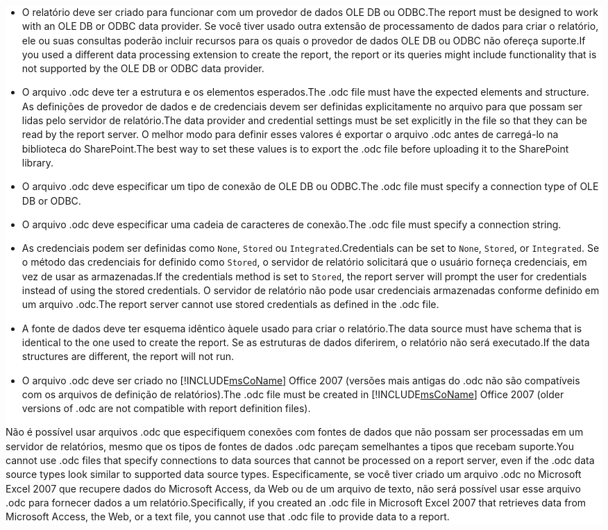 -   <span data-ttu-id="3a283-108">O relatório deve ser criado para funcionar com um provedor de dados OLE DB ou ODBC.</span><span class="sxs-lookup"><span data-stu-id="3a283-108">The report must be designed to work with an OLE DB or ODBC data provider.</span></span> <span data-ttu-id="3a283-109">Se você tiver usado outra extensão de processamento de dados para criar o relatório, ele ou suas consultas poderão incluir recursos para os quais o provedor de dados OLE DB ou ODBC não ofereça suporte.</span><span class="sxs-lookup"><span data-stu-id="3a283-109">If you used a different data processing extension to create the report, the report or its queries might include functionality that is not supported by the OLE DB or ODBC data provider.</span></span>  
  
-   <span data-ttu-id="3a283-110">O arquivo .odc deve ter a estrutura e os elementos esperados.</span><span class="sxs-lookup"><span data-stu-id="3a283-110">The .odc file must have the expected elements and structure.</span></span> <span data-ttu-id="3a283-111">As definições de provedor de dados e de credenciais devem ser definidas explicitamente no arquivo para que possam ser lidas pelo servidor de relatório.</span><span class="sxs-lookup"><span data-stu-id="3a283-111">The data provider and credential settings must be set explicitly in the file so that they can be read by the report server.</span></span> <span data-ttu-id="3a283-112">O melhor modo para definir esses valores é exportar o arquivo .odc antes de carregá-lo na biblioteca do SharePoint.</span><span class="sxs-lookup"><span data-stu-id="3a283-112">The best way to set these values is to export the .odc file before uploading it to the SharePoint library.</span></span>  
  
-   <span data-ttu-id="3a283-113">O arquivo .odc deve especificar um tipo de conexão de OLE DB ou ODBC.</span><span class="sxs-lookup"><span data-stu-id="3a283-113">The .odc file must specify a connection type of OLE DB or ODBC.</span></span>  
  
-   <span data-ttu-id="3a283-114">O arquivo .odc deve especificar uma cadeia de caracteres de conexão.</span><span class="sxs-lookup"><span data-stu-id="3a283-114">The .odc file must specify a connection string.</span></span>  
  
-   <span data-ttu-id="3a283-115">As credenciais podem ser definidas como `None`, `Stored` ou `Integrated`.</span><span class="sxs-lookup"><span data-stu-id="3a283-115">Credentials can be set to `None`, `Stored`, or `Integrated`.</span></span> <span data-ttu-id="3a283-116">Se o método das credenciais for definido como `Stored`, o servidor de relatório solicitará que o usuário forneça credenciais, em vez de usar as armazenadas.</span><span class="sxs-lookup"><span data-stu-id="3a283-116">If the credentials method is set to `Stored`, the report server will prompt the user for credentials instead of using the stored credentials.</span></span> <span data-ttu-id="3a283-117">O servidor de relatório não pode usar credenciais armazenadas conforme definido em um arquivo .odc.</span><span class="sxs-lookup"><span data-stu-id="3a283-117">The report server cannot use stored credentials as defined in the .odc file.</span></span>  
  
-   <span data-ttu-id="3a283-118">A fonte de dados deve ter esquema idêntico àquele usado para criar o relatório.</span><span class="sxs-lookup"><span data-stu-id="3a283-118">The data source must have schema that is identical to the one used to create the report.</span></span> <span data-ttu-id="3a283-119">Se as estruturas de dados diferirem, o relatório não será executado.</span><span class="sxs-lookup"><span data-stu-id="3a283-119">If the data structures are different, the report will not run.</span></span>  
  
-   <span data-ttu-id="3a283-120">O arquivo .odc deve ser criado no [!INCLUDE[msCoName](../../includes/msconame-md.md)] Office 2007 (versões mais antigas do .odc não são compatíveis com os arquivos de definição de relatórios).</span><span class="sxs-lookup"><span data-stu-id="3a283-120">The .odc file must be created in [!INCLUDE[msCoName](../../includes/msconame-md.md)] Office 2007 (older versions of .odc are not compatible with report definition files).</span></span>  
  
 <span data-ttu-id="3a283-121">Não é possível usar arquivos .odc que especifiquem conexões com fontes de dados que não possam ser processadas em um servidor de relatórios, mesmo que os tipos de fontes de dados .odc pareçam semelhantes a tipos que recebam suporte.</span><span class="sxs-lookup"><span data-stu-id="3a283-121">You cannot use .odc files that specify connections to data sources that cannot be processed on a report server, even if the .odc data source types look similar to supported data source types.</span></span> <span data-ttu-id="3a283-122">Especificamente, se você tiver criado um arquivo .odc no Microsoft Excel 2007 que recupere dados do Microsoft Access, da Web ou de um arquivo de texto, não será possível usar esse arquivo .odc para fornecer dados a um relatório.</span><span class="sxs-lookup"><span data-stu-id="3a283-122">Specifically, if you created an .odc file in Microsoft Excel 2007 that retrieves data from Microsoft Access, the Web, or a text file, you cannot use that .odc file to provide data to a report.</span></span>  
  